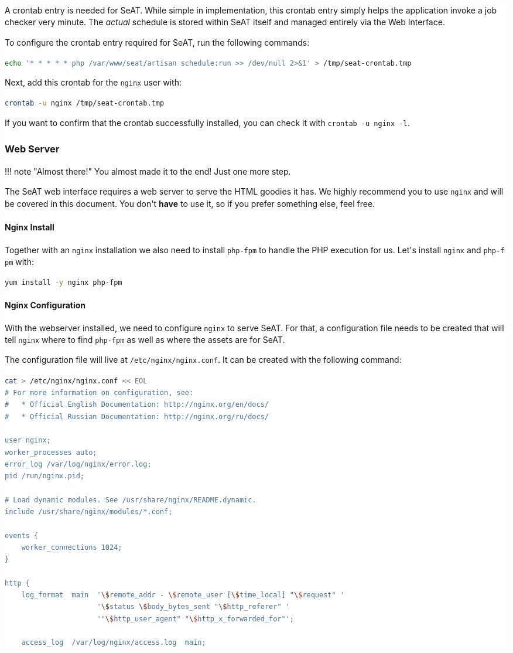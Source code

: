 A crontab entry is needed for SeAT. While simple in implementation, this crontab entry simply helps the application invoke a job checker very minute. The _actual_ schedule is stored within SeAT itself and managed entirely via the Web Interface.

To configure the crontab entry required for SeAT, run the following commands:

```bash
echo '* * * * * php /var/www/seat/artisan schedule:run >> /dev/null 2>&1' > /tmp/seat-crontab.tmp
```

Next, add this crontab for the `nginx` user with:

```bash
crontab -u nginx /tmp/seat-crontab.tmp
```

If you want to confirm that the crontab successfully installed, you can check it with `crontab -u nginx -l`.

### Web Server

!!! note "Almost there!"
        You almost made it to the end! Just one more step.

The SeAT web interface requires a web server to serve the HTML goodies it has. We highly recommend you to use `nginx` and will be covered in this document. You don't **have** to use it, so if you prefer something else, feel free.

#### Nginx Install

Together with an `nginx` installation we also need to install `php-fpm` to handle the PHP execution for us. Let's install `nginx` and `php-fpm` with:

```bash
yum install -y nginx php-fpm
```

#### Nginx Configuration

With the webserver installed, we need to configure `nginx` to serve SeAT. For that, a configuration file needs to be created that will tell `nginx` where to find `php-fpm` as well as where the assets are for SeAT.

The configuration file will live at `/etc/nginx/nginx.conf`. It can be created with the following command:

```bash
cat > /etc/nginx/nginx.conf << EOL
# For more information on configuration, see:
#   * Official English Documentation: http://nginx.org/en/docs/
#   * Official Russian Documentation: http://nginx.org/ru/docs/

user nginx;
worker_processes auto;
error_log /var/log/nginx/error.log;
pid /run/nginx.pid;

# Load dynamic modules. See /usr/share/nginx/README.dynamic.
include /usr/share/nginx/modules/*.conf;

events {
    worker_connections 1024;
}

http {
    log_format  main  '\$remote_addr - \$remote_user [\$time_local] "\$request" '
                      '\$status \$body_bytes_sent "\$http_referer" '
                      '"\$http_user_agent" "\$http_x_forwarded_for"';

    access_log  /var/log/nginx/access.log  main;
```

[here]: ../../configuration/env_file_reference.md
[ESI Setup Guide]: ../../configuration/esi_configuration.md